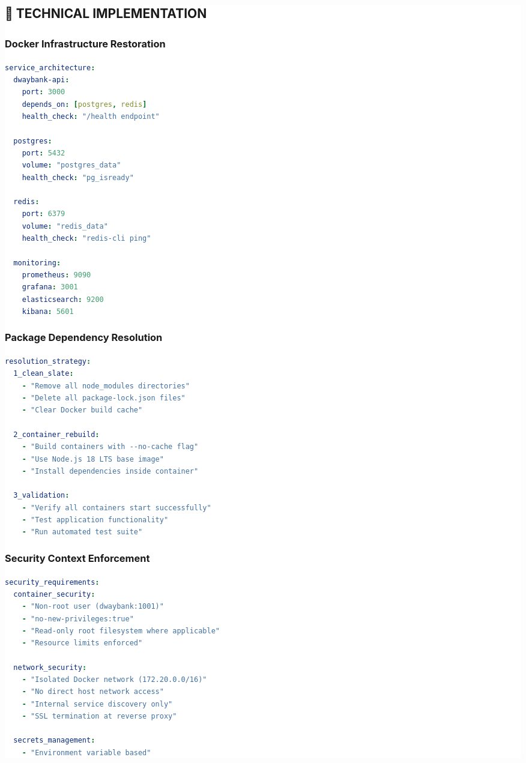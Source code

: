 ## 🔧 TECHNICAL IMPLEMENTATION

### Docker Infrastructure Restoration
```yaml
service_architecture:
  dwaybank-api:
    port: 3000
    depends_on: [postgres, redis]
    health_check: "/health endpoint"
    
  postgres:
    port: 5432
    volume: "postgres_data"
    health_check: "pg_isready"
    
  redis:
    port: 6379
    volume: "redis_data"
    health_check: "redis-cli ping"
    
  monitoring:
    prometheus: 9090
    grafana: 3001
    elasticsearch: 9200
    kibana: 5601
```

### Package Dependency Resolution
```yaml
resolution_strategy:
  1_clean_slate:
    - "Remove all node_modules directories"
    - "Delete all package-lock.json files"
    - "Clear Docker build cache"
    
  2_container_rebuild:
    - "Build containers with --no-cache flag"
    - "Use Node.js 18 LTS base image"
    - "Install dependencies inside container"
    
  3_validation:
    - "Verify all containers start successfully"
    - "Test application functionality"
    - "Run automated test suite"
```

### Security Context Enforcement
```yaml
security_requirements:
  container_security:
    - "Non-root user (dwaybank:1001)"
    - "no-new-privileges:true"
    - "Read-only root filesystem where applicable"
    - "Resource limits enforced"
    
  network_security:
    - "Isolated Docker network (172.20.0.0/16)"
    - "No direct host network access"
    - "Internal service discovery only"
    - "SSL termination at reverse proxy"
    
  secrets_management:
    - "Environment variable based"
```